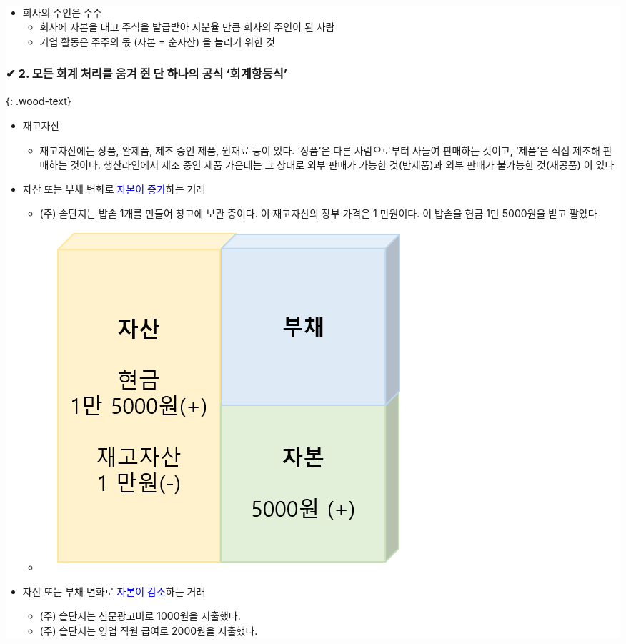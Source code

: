 - 회사의 주인은 주주
  - 회사에 자본을 대고 주식을 발급받아 지분율 만큼 회사의 주인이 된 사람
  - 기업 활동은 주주의  몫 (자본 = 순자산) 을 늘리기 위한 것


### ✔ 2. 모든 회계 처리를 움겨 쥔 단 하나의 공식 ‘회계항등식’
{: .wood-text}

- 재고자산
  - 재고자산에는 상품, 완제품, 제조 중인 제품, 원재료 등이 있다. ‘상품’은 다른 사람으로부터 사들여 판매하는 것이고, ‘제품’은 직접 제조해 판매하는 것이다. 생산라인에서 제조 중인 제품 가운데는 그 상태로 외부 판매가 가능한 것(반제품)과 외부 판매가 불가능한 것(재공품) 이 있다

- 자산 또는 부채 변화로 <font color="blue">자본이 증가</font>하는 거래
  - (주) 솥단지는 밥솥 1개를 만들어 창고에 보관 중이다. 이 재고자산의 장부 가격은 1 만원이다. 이 밥솥을 현금 1만 5000원을 받고 팔았다
  - ![](/assets/images/me/2021-05-23-me-book-hamaAccounting-4.png)

- 자산 또는 부채 변화로 <font color="blue">자본이 감소</font>하는 거래
  - (주) 솥단지는 신문광고비로 1000원을 지출했다.
  - (주) 솥단지는 영업 직원 급여로 2000원을 지출했다.